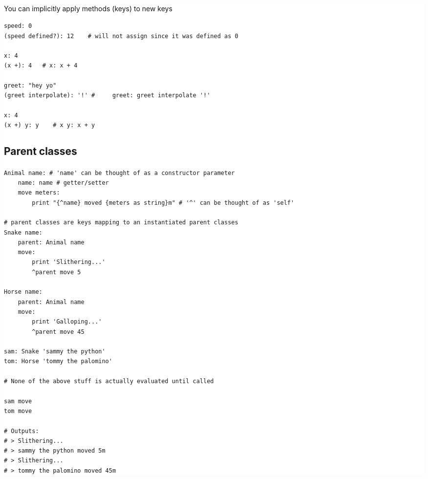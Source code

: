 You can implicitly apply methods (keys) to new keys

	speed: 0
	(speed defined?): 12    # will not assign since it was defined as 0

	x: 4
	(x +): 4   # x: x + 4

	greet: "hey yo"
	(greet interpolate): '!' #     greet: greet interpolate '!'

	x: 4
	(x +) y: y    # x y: x + y

## Parent classes

	Animal name: # 'name' can be thought of as a constructor parameter
		name: name # getter/setter
		move meters:
			print "{^name} moved {meters as string}m" # '^' can be thought of as 'self'

	# parent classes are keys mapping to an instantiated parent classes
	Snake name:
		parent: Animal name
		move:
			print 'Slithering...'
			^parent move 5

	Horse name:
		parent: Animal name
		move:
			print 'Galloping...'
			^parent move 45

	sam: Snake 'sammy the python'
	tom: Horse 'tommy the palomino'

	# None of the above stuff is actually evaluated until called

	sam move
	tom move

	# Outputs:
	# > Slithering...
	# > sammy the python moved 5m
	# > Slithering...
	# > tommy the palomino moved 45m
